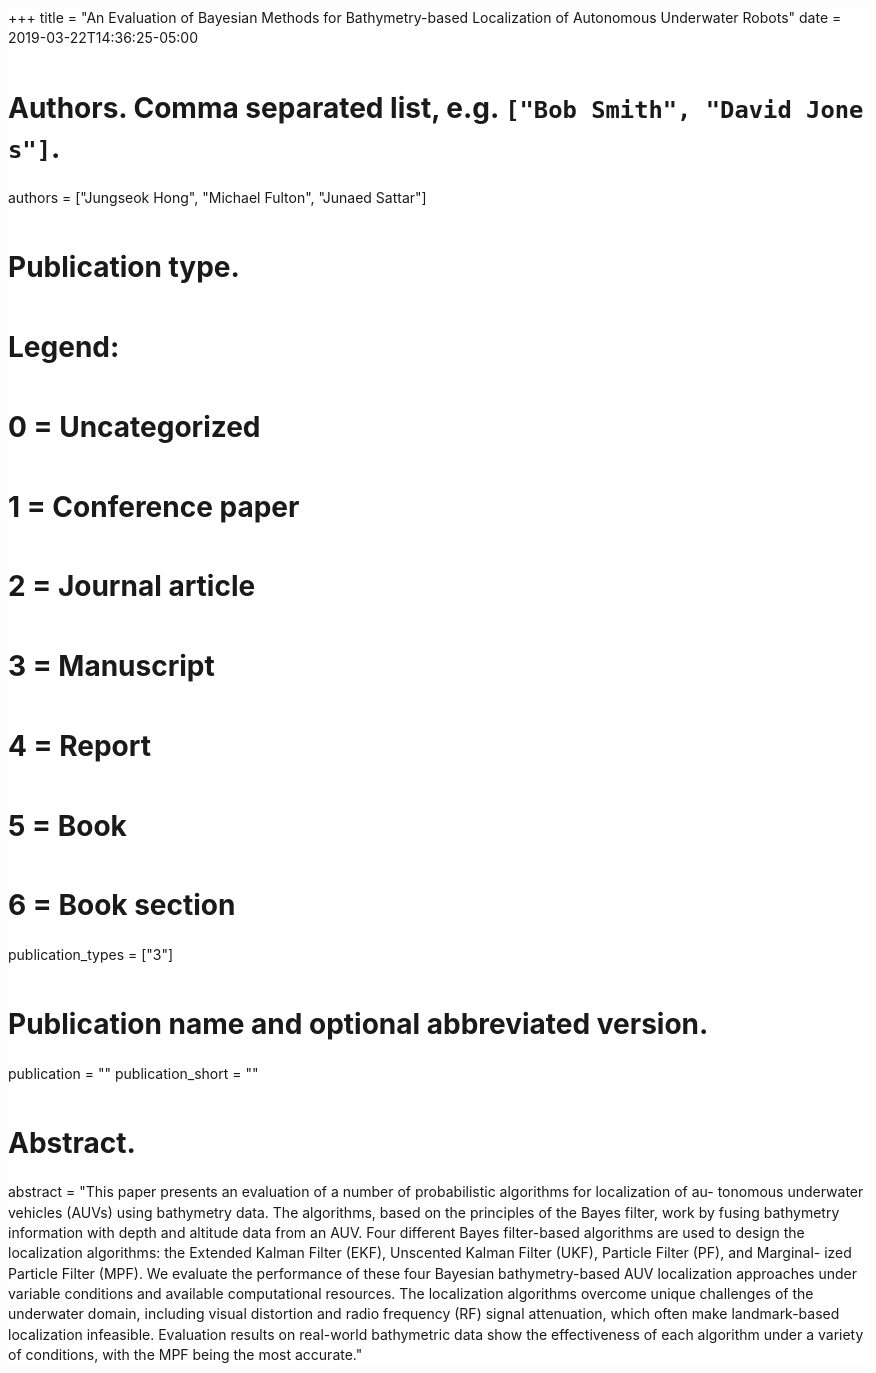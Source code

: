 +++
title = "An Evaluation of Bayesian Methods for Bathymetry-based Localization of Autonomous Underwater Robots"
date = 2019-03-22T14:36:25-05:00

# Authors. Comma separated list, e.g. `["Bob Smith", "David Jones"]`.
authors = ["Jungseok Hong", "Michael Fulton", "Junaed Sattar"]

# Publication type.
# Legend:
# 0 = Uncategorized
# 1 = Conference paper
# 2 = Journal article
# 3 = Manuscript
# 4 = Report
# 5 = Book
# 6 = Book section
publication_types = ["3"]

# Publication name and optional abbreviated version.
publication = ""
publication_short = ""

# Abstract.
abstract = "This paper presents an evaluation of a number of probabilistic algorithms for localization of au- tonomous underwater vehicles (AUVs) using bathymetry data. The algorithms, based on the principles of the Bayes filter, work by fusing bathymetry information with depth and altitude data from an AUV. Four different Bayes filter-based algorithms are used to design the localization algorithms: the Extended Kalman Filter (EKF), Unscented Kalman Filter (UKF), Particle Filter (PF), and Marginal- ized Particle Filter (MPF). We evaluate the performance of these four Bayesian bathymetry-based AUV localization approaches under variable conditions and available computational resources. The localization algorithms overcome unique challenges of the underwater domain, including visual distortion and radio frequency (RF) signal attenuation, which often make landmark-based localization infeasible. Evaluation results on real-world bathymetric data show the effectiveness of each algorithm under a variety of conditions, with the MPF being the most accurate."
